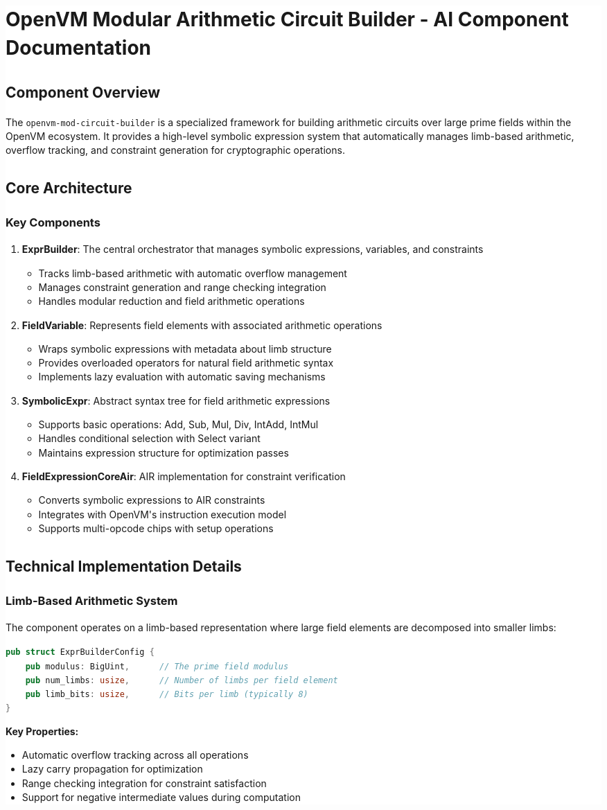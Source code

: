 # OpenVM Modular Arithmetic Circuit Builder - AI Component Documentation

## Component Overview

The `openvm-mod-circuit-builder` is a specialized framework for building arithmetic circuits over large prime fields within the OpenVM ecosystem. It provides a high-level symbolic expression system that automatically manages limb-based arithmetic, overflow tracking, and constraint generation for cryptographic operations.

## Core Architecture

### Key Components

1. **ExprBuilder**: The central orchestrator that manages symbolic expressions, variables, and constraints
   - Tracks limb-based arithmetic with automatic overflow management
   - Manages constraint generation and range checking integration
   - Handles modular reduction and field arithmetic operations

2. **FieldVariable**: Represents field elements with associated arithmetic operations
   - Wraps symbolic expressions with metadata about limb structure
   - Provides overloaded operators for natural field arithmetic syntax
   - Implements lazy evaluation with automatic saving mechanisms

3. **SymbolicExpr**: Abstract syntax tree for field arithmetic expressions
   - Supports basic operations: Add, Sub, Mul, Div, IntAdd, IntMul
   - Handles conditional selection with Select variant
   - Maintains expression structure for optimization passes

4. **FieldExpressionCoreAir**: AIR implementation for constraint verification
   - Converts symbolic expressions to AIR constraints
   - Integrates with OpenVM's instruction execution model
   - Supports multi-opcode chips with setup operations

## Technical Implementation Details

### Limb-Based Arithmetic System

The component operates on a limb-based representation where large field elements are decomposed into smaller limbs:

```rust
pub struct ExprBuilderConfig {
    pub modulus: BigUint,      // The prime field modulus
    pub num_limbs: usize,      // Number of limbs per field element
    pub limb_bits: usize,      // Bits per limb (typically 8)
}
```

**Key Properties:**
- Automatic overflow tracking across all operations
- Lazy carry propagation for optimization
- Range checking integration for constraint satisfaction
- Support for negative intermediate values during computation
